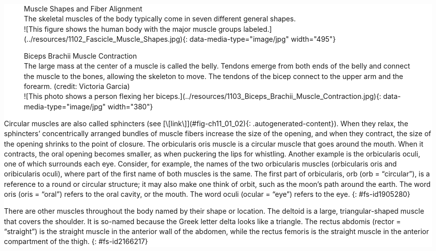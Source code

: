 <figure id="fig-ch11_01_02">
<div data-type="title">
Muscle Shapes and Fiber Alignment
</div>
<figcaption>
The skeletal muscles of the body typically come in seven different
general shapes.
</figcaption>
<span markdown="1" data-type="media" id="fs-id1618628" data-alt="This figure shows
the human body with the major muscle groups labeled."> ![This figure
shows the human body with the major muscle groups
labeled.](../resources/1102_Fascicle_Muscle_Shapes.jpg){:
data-media-type="image/jpg" width="495"} </span>
</figure>
<figure id="fig-ch11_01_03">
<div data-type="title">
Biceps Brachii Muscle Contraction
</div>
<figcaption>
The large mass at the center of a muscle is called the belly. Tendons
emerge from both ends of the belly and connect the muscle to the bones,
allowing the skeleton to move. The tendons of the bicep connect to the
upper arm and the forearm. (credit: Victoria Garcia)
</figcaption>
<span markdown="1" data-type="media" id="fs-id2644032" data-alt="This photo shows a
person flexing her biceps."> ![This photo shows a person flexing her
biceps.](../resources/1103_Biceps_Brachii_Muscle_Contraction.jpg){:
data-media-type="image/jpg" width="380"} </span>
</figure>
<span data-type="term">Circular</span> muscles are also called
sphincters (see [\[link\]](#fig-ch11_01_02){: .autogenerated-content}).
When they relax, the sphincters’ concentrically arranged bundles of
muscle fibers increase the size of the opening, and when they contract,
the size of the opening shrinks to the point of closure. The orbicularis
oris muscle is a circular muscle that goes around the mouth. When it
contracts, the oral opening becomes smaller, as when puckering the lips
for whistling. Another example is the orbicularis oculi, one of which
surrounds each eye. Consider, for example, the names of the two
orbicularis muscles (orbicularis oris and oribicularis oculi), where
part of the first name of both muscles is the same. The first part of
orbicularis, orb (orb = “circular”), is a reference to a round or
circular structure; it may also make one think of orbit, such as the
moon’s path around the earth. The word oris (oris = “oral”) refers to
the oral cavity, or the mouth. The word oculi (ocular = “eye”) refers to
the eye.
{: #fs-id1905280}

There are other muscles throughout the body named by their shape or
location. The deltoid is a large, triangular-shaped muscle that covers
the shoulder. It is so-named because the Greek letter delta looks like a
triangle. The rectus abdomis (rector = “straight”) is the straight
muscle in the anterior wall of the abdomen, while the rectus femoris is
the straight muscle in the anterior compartment of the thigh.
{: #fs-id2166217}

